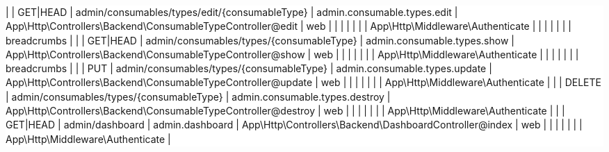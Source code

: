 |        | GET|HEAD                               | admin/consumables/types/edit/{consumableType}    | admin.consumable.types.edit            | App\Http\Controllers\Backend\ConsumableTypeController@edit                                       | web                                                                                                                                                                                                                                 |
|        |                                        |                                                  |                                        |                                                                                                  | App\Http\Middleware\Authenticate                                                                                                                                                                                                    |
|        |                                        |                                                  |                                        |                                                                                                  | breadcrumbs                                                                                                                                                                                                                         |
|        | GET|HEAD                               | admin/consumables/types/{consumableType}         | admin.consumable.types.show            | App\Http\Controllers\Backend\ConsumableTypeController@show                                       | web                                                                                                                                                                                                                                 |
|        |                                        |                                                  |                                        |                                                                                                  | App\Http\Middleware\Authenticate                                                                                                                                                                                                    |
|        |                                        |                                                  |                                        |                                                                                                  | breadcrumbs                                                                                                                                                                                                                         |
|        | PUT                                    | admin/consumables/types/{consumableType}         | admin.consumable.types.update          | App\Http\Controllers\Backend\ConsumableTypeController@update                                     | web                                                                                                                                                                                                                                 |
|        |                                        |                                                  |                                        |                                                                                                  | App\Http\Middleware\Authenticate                                                                                                                                                                                                    |
|        | DELETE                                 | admin/consumables/types/{consumableType}         | admin.consumable.types.destroy         | App\Http\Controllers\Backend\ConsumableTypeController@destroy                                    | web                                                                                                                                                                                                                                 |
|        |                                        |                                                  |                                        |                                                                                                  | App\Http\Middleware\Authenticate                                                                                                                                                                                                    |
|        | GET|HEAD                               | admin/dashboard                                  | admin.dashboard                        | App\Http\Controllers\Backend\DashboardController@index                                           | web                                                                                                                                                                                                                                 |
|        |                                        |                                                  |                                        |                                                                                                  | App\Http\Middleware\Authenticate                                                                                                                                                                                                    |